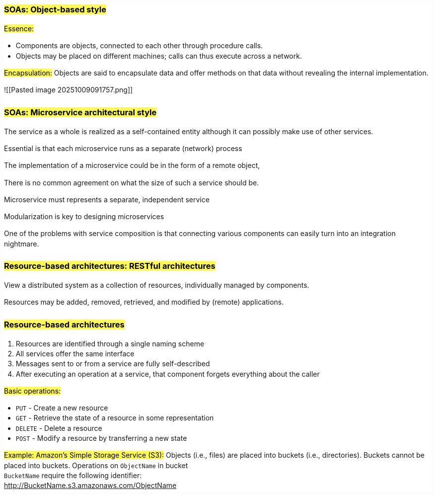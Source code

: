 ### <mark style="background: #FFF503A6;">SOAs: Object-based style</mark>

<mark style="background: #FFF503A6;">Essence:</mark>
- Components are objects, connected to each other through procedure calls.  
- Objects may be placed on different machines; calls can thus execute across a network.  

<mark style="background: #FFF503A6;">Encapsulation:</mark> Objects are said to encapsulate data and offer methods on that data without revealing the internal implementation.

![[Pasted image 20251009091757.png]]

### <mark style="background: #FFF503A6;">SOAs: Microservice architectural style</mark>

The service as a whole is realized as a self-contained entity although it can possibly make use of other services.  

Essential is that each microservice runs as a separate (network) process  

The implementation of a microservice could be in the form of a remote object,  

There is no common agreement on what the size of such a service should be.  

Microservice must represents a separate, independent service  

Modularization is key to designing microservices  

One of the problems with service composition is that connecting various components can easily turn into an integration nightmare.

### <mark style="background: #FFF503A6;">Resource-based architectures: RESTful architectures</mark>

View a distributed system as a collection of resources, individually managed by components.  

Resources may be added, removed, retrieved, and modified by (remote) applications.

### <mark style="background: #FFF503A6;">Resource-based architectures</mark>

1. Resources are identified through a single naming scheme  
2. All services offer the same interface  
3. Messages sent to or from a service are fully self-described  
4. After executing an operation at a service, that component forgets everything about the caller

<mark style="background: #FFF503A6;">Basic operations:</mark>
- ``PUT`` - Create a new resource  
- ``GET`` - Retrieve the state of a resource in some representation  
- ``DELETE`` - Delete a resource  
- ``POST`` - Modify a resource by transferring a new state

<mark style="background: #FFF503A6;">Example: Amazon’s Simple Storage Service (S3):</mark> Objects (i.e., files) are placed into buckets (i.e., directories). Buckets cannot be placed into buckets. Operations on ``ObjectName`` in bucket  
``BucketName`` require the following identifier:  
http://BucketName.s3.amazonaws.com/ObjectName  
